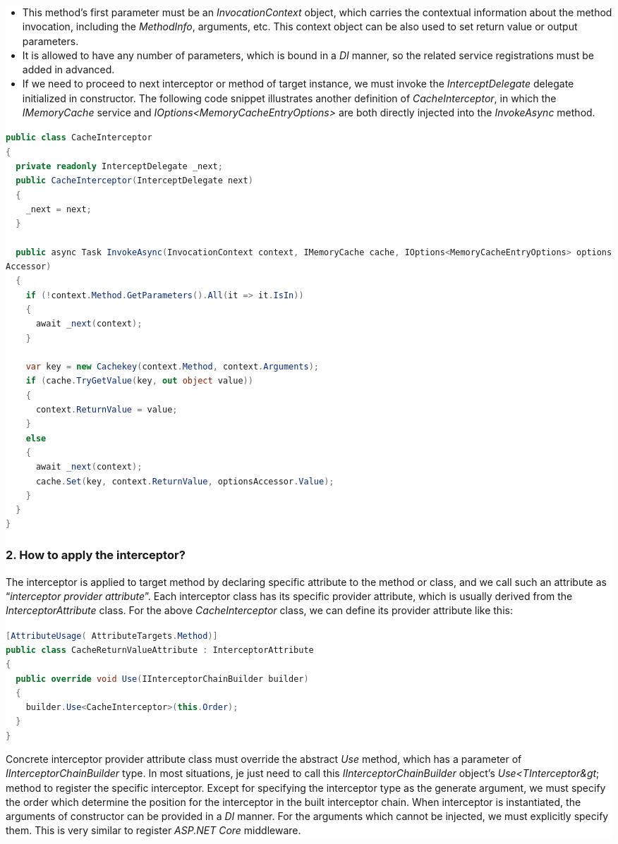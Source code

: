   * This method’s first parameter must be an _InvocationContext_ object, which carries the contextual information about the method invocation, including the _MethodInfo_, arguments, etc. This context object can be also used to set return value or output parameters. 
  * It is allowed to have any number of parameters, which is bound in a _DI_ manner, so the related service registrations must be added in advanced.  
  * If we need to proceed to next interceptor or method of target instance, we must invoke the _InterceptDelegate_ delegate initialized in constructor.
The following code snippet illustrates another definition of _CacheInterceptor_, in which the _IMemoryCache_ service and _IOptions&lt;MemoryCacheEntryOptions&gt;_ are both directly injected into the _InvokeAsync_ method.
```csharp
public class CacheInterceptor
{
  private readonly InterceptDelegate _next;
  public CacheInterceptor(InterceptDelegate next)
  {
    _next = next;
  }

  public async Task InvokeAsync(InvocationContext context, IMemoryCache cache, IOptions<MemoryCacheEntryOptions> optionsAccessor)
  {
    if (!context.Method.GetParameters().All(it => it.IsIn))
    {
      await _next(context);
    }

    var key = new Cachekey(context.Method, context.Arguments);
    if (cache.TryGetValue(key, out object value))
    {
      context.ReturnValue = value;
    }
    else
    {
      await _next(context);
      cache.Set(key, context.ReturnValue, optionsAccessor.Value);
    }
  }
}
```
### 2. How to apply the interceptor?
The interceptor is applied to target method by declaring specific attribute to the method or class, and we call such an attribute as “_interceptor provider attribute_”. Each interceptor class has its specific provider attribute, which is usually derived from the _InterceptorAttribute_ class. For the above _CacheInterceptor_ class, we can define its provider attribute like this:
```csharp
[AttributeUsage( AttributeTargets.Method)]
public class CacheReturnValueAttribute : InterceptorAttribute
{
  public override void Use(IInterceptorChainBuilder builder)
  {
    builder.Use<CacheInterceptor>(this.Order);
  }
} 
```
Concrete interceptor provider attribute class must override the abstract _Use_ method, which has a parameter of _IInterceptorChainBuilder_ type. In most situations, je just need to call this _IInterceptorChainBuilder_ object’s _Use&lt;TInterceptor&gt_; method to register the specific interceptor. Except for specifying the interceptor type as the generate argument, we must specify the order which determine the position for the interceptor in the built interceptor chain. When interceptor is instantiated, the arguments of constructor can be provided in a _DI_ manner. For the arguments which cannot be injected, we must explicitly specify them. This is very similar to register _ASP.NET Core_ middleware.
```csharp
```